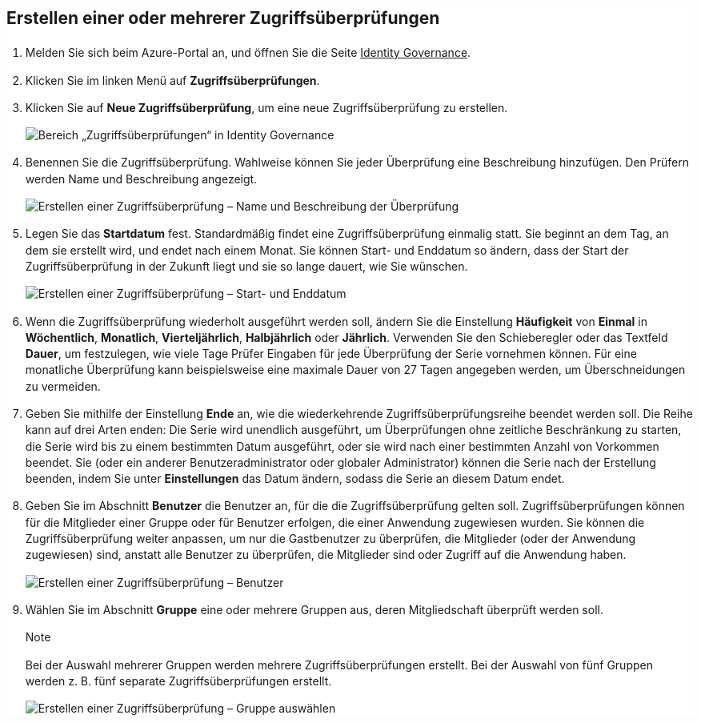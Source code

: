 ## <a name="create-one-or-more-access-reviews"></a>Erstellen einer oder mehrerer Zugriffsüberprüfungen

1. Melden Sie sich beim Azure-Portal an, und öffnen Sie die Seite [Identity Governance](https://portal.azure.com/#blade/Microsoft_AAD_ERM/DashboardBlade/).

1. Klicken Sie im linken Menü auf **Zugriffsüberprüfungen**.

1. Klicken Sie auf **Neue Zugriffsüberprüfung**, um eine neue Zugriffsüberprüfung zu erstellen.

    ![Bereich „Zugriffsüberprüfungen“ in Identity Governance](./media/create-access-review/access-reviews.png)

1. Benennen Sie die Zugriffsüberprüfung. Wahlweise können Sie jeder Überprüfung eine Beschreibung hinzufügen. Den Prüfern werden Name und Beschreibung angezeigt.

    ![Erstellen einer Zugriffsüberprüfung – Name und Beschreibung der Überprüfung](./media/create-access-review/name-description.png)

1. Legen Sie das **Startdatum** fest. Standardmäßig findet eine Zugriffsüberprüfung einmalig statt. Sie beginnt an dem Tag, an dem sie erstellt wird, und endet nach einem Monat. Sie können Start- und Enddatum so ändern, dass der Start der Zugriffsüberprüfung in der Zukunft liegt und sie so lange dauert, wie Sie wünschen.

    ![Erstellen einer Zugriffsüberprüfung – Start- und Enddatum](./media/create-access-review/start-end-dates.png)

1. Wenn die Zugriffsüberprüfung wiederholt ausgeführt werden soll, ändern Sie die Einstellung **Häufigkeit** von **Einmal** in **Wöchentlich**, **Monatlich**,  **Vierteljährlich**, **Halbjährlich** oder **Jährlich**. Verwenden Sie den Schieberegler oder das Textfeld **Dauer**, um festzulegen, wie viele Tage Prüfer Eingaben für jede Überprüfung der Serie vornehmen können. Für eine monatliche Überprüfung kann beispielsweise eine maximale Dauer von 27 Tagen angegeben werden, um Überschneidungen zu vermeiden.

1. Geben Sie mithilfe der Einstellung **Ende** an, wie die wiederkehrende Zugriffsüberprüfungsreihe beendet werden soll. Die Reihe kann auf drei Arten enden: Die Serie wird unendlich ausgeführt, um Überprüfungen ohne zeitliche Beschränkung zu starten, die Serie wird bis zu einem bestimmten Datum ausgeführt, oder sie wird nach einer bestimmten Anzahl von Vorkommen beendet. Sie (oder ein anderer Benutzeradministrator oder globaler Administrator) können die Serie nach der Erstellung beenden, indem Sie unter **Einstellungen** das Datum ändern, sodass die Serie an diesem Datum endet.

1. Geben Sie im Abschnitt **Benutzer** die Benutzer an, für die die Zugriffsüberprüfung gelten soll. Zugriffsüberprüfungen können für die Mitglieder einer Gruppe oder für Benutzer erfolgen, die einer Anwendung zugewiesen wurden. Sie können die Zugriffsüberprüfung weiter anpassen, um nur die Gastbenutzer zu überprüfen, die Mitglieder (oder der Anwendung zugewiesen) sind, anstatt alle Benutzer zu überprüfen, die Mitglieder sind oder Zugriff auf die Anwendung haben.

    ![Erstellen einer Zugriffsüberprüfung – Benutzer](./media/create-access-review/users.png)

1. Wählen Sie im Abschnitt **Gruppe** eine oder mehrere Gruppen aus, deren Mitgliedschaft überprüft werden soll.

    > [!NOTE]
    > Bei der Auswahl mehrerer Gruppen werden mehrere Zugriffsüberprüfungen erstellt. Bei der Auswahl von fünf Gruppen werden z. B. fünf separate Zugriffsüberprüfungen erstellt.
    
    ![Erstellen einer Zugriffsüberprüfung – Gruppe auswählen](./media/create-access-review/select-group.png)
